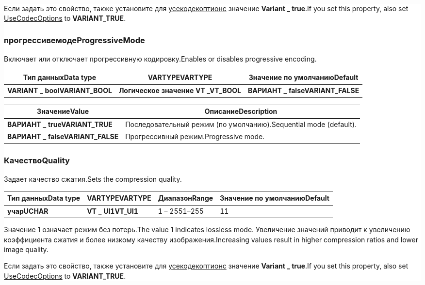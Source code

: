 <span data-ttu-id="cc1b7-429">Если задать это свойство, также установите для [усекодекоптионс](#usecodecoptions) значение **Variant \_ true**.</span><span class="sxs-lookup"><span data-stu-id="cc1b7-429">If you set this property, also set [UseCodecOptions](#usecodecoptions) to **VARIANT\_TRUE**.</span></span>

### <a name="progressivemode"></a><span data-ttu-id="cc1b7-430">прогрессивемоде</span><span class="sxs-lookup"><span data-stu-id="cc1b7-430">ProgressiveMode</span></span>

<span data-ttu-id="cc1b7-431">Включает или отключает прогрессивную кодировку.</span><span class="sxs-lookup"><span data-stu-id="cc1b7-431">Enables or disables progressive encoding.</span></span>



| <span data-ttu-id="cc1b7-432">Тип данных</span><span class="sxs-lookup"><span data-stu-id="cc1b7-432">Data type</span></span>         | <span data-ttu-id="cc1b7-433">VARTYPE</span><span class="sxs-lookup"><span data-stu-id="cc1b7-433">VARTYPE</span></span>      | <span data-ttu-id="cc1b7-434">Значение по умолчанию</span><span class="sxs-lookup"><span data-stu-id="cc1b7-434">Default</span></span>            |
|-------------------|--------------|--------------------|
| <span data-ttu-id="cc1b7-435">**VARIANT \_ bool**</span><span class="sxs-lookup"><span data-stu-id="cc1b7-435">**VARIANT\_BOOL**</span></span> | <span data-ttu-id="cc1b7-436">**Логическое значение VT \_**</span><span class="sxs-lookup"><span data-stu-id="cc1b7-436">**VT\_BOOL**</span></span> | <span data-ttu-id="cc1b7-437">**ВАРИАНТ \_ false**</span><span class="sxs-lookup"><span data-stu-id="cc1b7-437">**VARIANT\_FALSE**</span></span> |



 



| <span data-ttu-id="cc1b7-438">Значение</span><span class="sxs-lookup"><span data-stu-id="cc1b7-438">Value</span></span>              | <span data-ttu-id="cc1b7-439">Описание</span><span class="sxs-lookup"><span data-stu-id="cc1b7-439">Description</span></span>                |
|--------------------|----------------------------|
| <span data-ttu-id="cc1b7-440">**ВАРИАНТ \_ true**</span><span class="sxs-lookup"><span data-stu-id="cc1b7-440">**VARIANT\_TRUE**</span></span>  | <span data-ttu-id="cc1b7-441">Последовательный режим (по умолчанию).</span><span class="sxs-lookup"><span data-stu-id="cc1b7-441">Sequential mode (default).</span></span> |
| <span data-ttu-id="cc1b7-442">**ВАРИАНТ \_ false**</span><span class="sxs-lookup"><span data-stu-id="cc1b7-442">**VARIANT\_FALSE**</span></span> | <span data-ttu-id="cc1b7-443">Прогрессивный режим.</span><span class="sxs-lookup"><span data-stu-id="cc1b7-443">Progressive mode.</span></span>          |



 

### <a name="quality"></a><span data-ttu-id="cc1b7-444">Качество</span><span class="sxs-lookup"><span data-stu-id="cc1b7-444">Quality</span></span>

<span data-ttu-id="cc1b7-445">Задает качество сжатия.</span><span class="sxs-lookup"><span data-stu-id="cc1b7-445">Sets the compression quality.</span></span>



| <span data-ttu-id="cc1b7-446">Тип данных</span><span class="sxs-lookup"><span data-stu-id="cc1b7-446">Data type</span></span> | <span data-ttu-id="cc1b7-447">VARTYPE</span><span class="sxs-lookup"><span data-stu-id="cc1b7-447">VARTYPE</span></span>     | <span data-ttu-id="cc1b7-448">Диапазон</span><span class="sxs-lookup"><span data-stu-id="cc1b7-448">Range</span></span> | <span data-ttu-id="cc1b7-449">Значение по умолчанию</span><span class="sxs-lookup"><span data-stu-id="cc1b7-449">Default</span></span> |
|-----------|-------------|-------|---------|
| <span data-ttu-id="cc1b7-450">**учар**</span><span class="sxs-lookup"><span data-stu-id="cc1b7-450">**UCHAR**</span></span> | <span data-ttu-id="cc1b7-451">**VT \_ UI1**</span><span class="sxs-lookup"><span data-stu-id="cc1b7-451">**VT\_UI1**</span></span> | <span data-ttu-id="cc1b7-452">1 – 255</span><span class="sxs-lookup"><span data-stu-id="cc1b7-452">1–255</span></span> | <span data-ttu-id="cc1b7-453">1</span><span class="sxs-lookup"><span data-stu-id="cc1b7-453">1</span></span>       |



 

<span data-ttu-id="cc1b7-454">Значение 1 означает режим без потерь.</span><span class="sxs-lookup"><span data-stu-id="cc1b7-454">The value 1 indicates lossless mode.</span></span> <span data-ttu-id="cc1b7-455">Увеличение значений приводит к увеличению коэффициента сжатия и более низкому качеству изображения.</span><span class="sxs-lookup"><span data-stu-id="cc1b7-455">Increasing values result in higher compression ratios and lower image quality.</span></span>

<span data-ttu-id="cc1b7-456">Если задать это свойство, также установите для [усекодекоптионс](#usecodecoptions) значение **Variant \_ true**.</span><span class="sxs-lookup"><span data-stu-id="cc1b7-456">If you set this property, also set [UseCodecOptions](#usecodecoptions) to **VARIANT\_TRUE**.</span></span>
